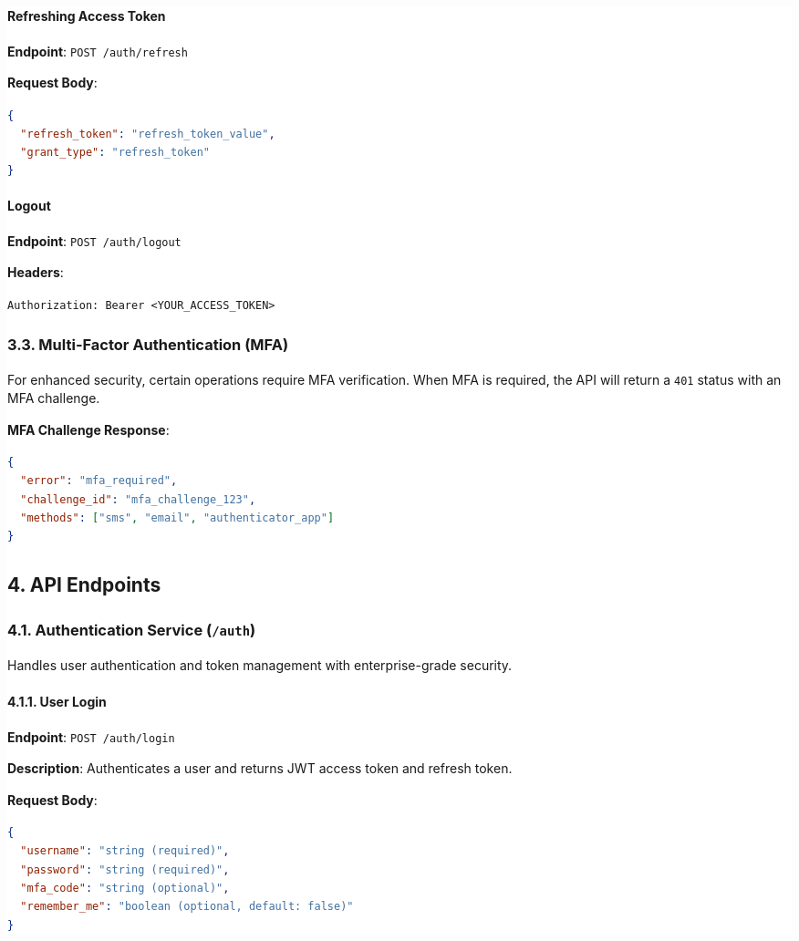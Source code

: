 #### Refreshing Access Token

**Endpoint**: `POST /auth/refresh`

**Request Body**:
```json
{
  "refresh_token": "refresh_token_value",
  "grant_type": "refresh_token"
}
```

#### Logout

**Endpoint**: `POST /auth/logout`

**Headers**:
```http
Authorization: Bearer <YOUR_ACCESS_TOKEN>
```

### 3.3. Multi-Factor Authentication (MFA)

For enhanced security, certain operations require MFA verification. When MFA is required, the API will return a `401` status with an MFA challenge.

**MFA Challenge Response**:
```json
{
  "error": "mfa_required",
  "challenge_id": "mfa_challenge_123",
  "methods": ["sms", "email", "authenticator_app"]
}
```

## 4. API Endpoints

### 4.1. Authentication Service (`/auth`)

Handles user authentication and token management with enterprise-grade security.

#### 4.1.1. User Login

**Endpoint**: `POST /auth/login`

**Description**: Authenticates a user and returns JWT access token and refresh token.

**Request Body**:
```json
{
  "username": "string (required)",
  "password": "string (required)",
  "mfa_code": "string (optional)",
  "remember_me": "boolean (optional, default: false)"
}
```
